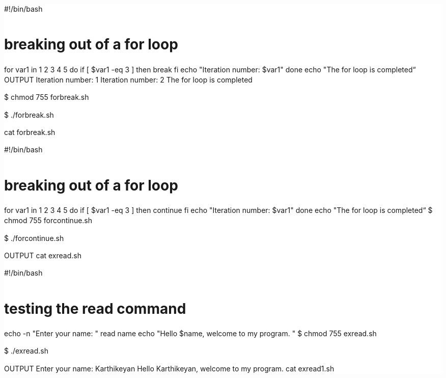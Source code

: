 #!/bin/bash
# breaking out of a for loop
for var1 in 1 2 3 4 5
do
if [ $var1 -eq 3 ]
then
break
fi
echo "Iteration number: $var1"
done
echo "The for loop is completed“
OUTPUT
Iteration number: 1
Iteration number: 2
The for loop is completed

$ chmod 755 forbreak.sh

$ ./forbreak.sh

cat forbreak.sh

#!/bin/bash
# breaking out of a for loop
for var1 in 1 2 3 4 5
do
if [ $var1 -eq 3 ]
then
continue
fi
echo "Iteration number: $var1"
done
echo "The for loop is completed“
$ chmod 755 forcontinue.sh

$ ./forcontinue.sh

OUTPUT
cat exread.sh

#!/bin/bash
# testing the read command
echo -n "Enter your name: "
read name
echo "Hello $name, welcome to my program. "
$ chmod 755 exread.sh

$ ./exread.sh

OUTPUT
Enter your name: Karthikeyan
Hello Karthikeyan, welcome to my program.
cat exread1.sh
